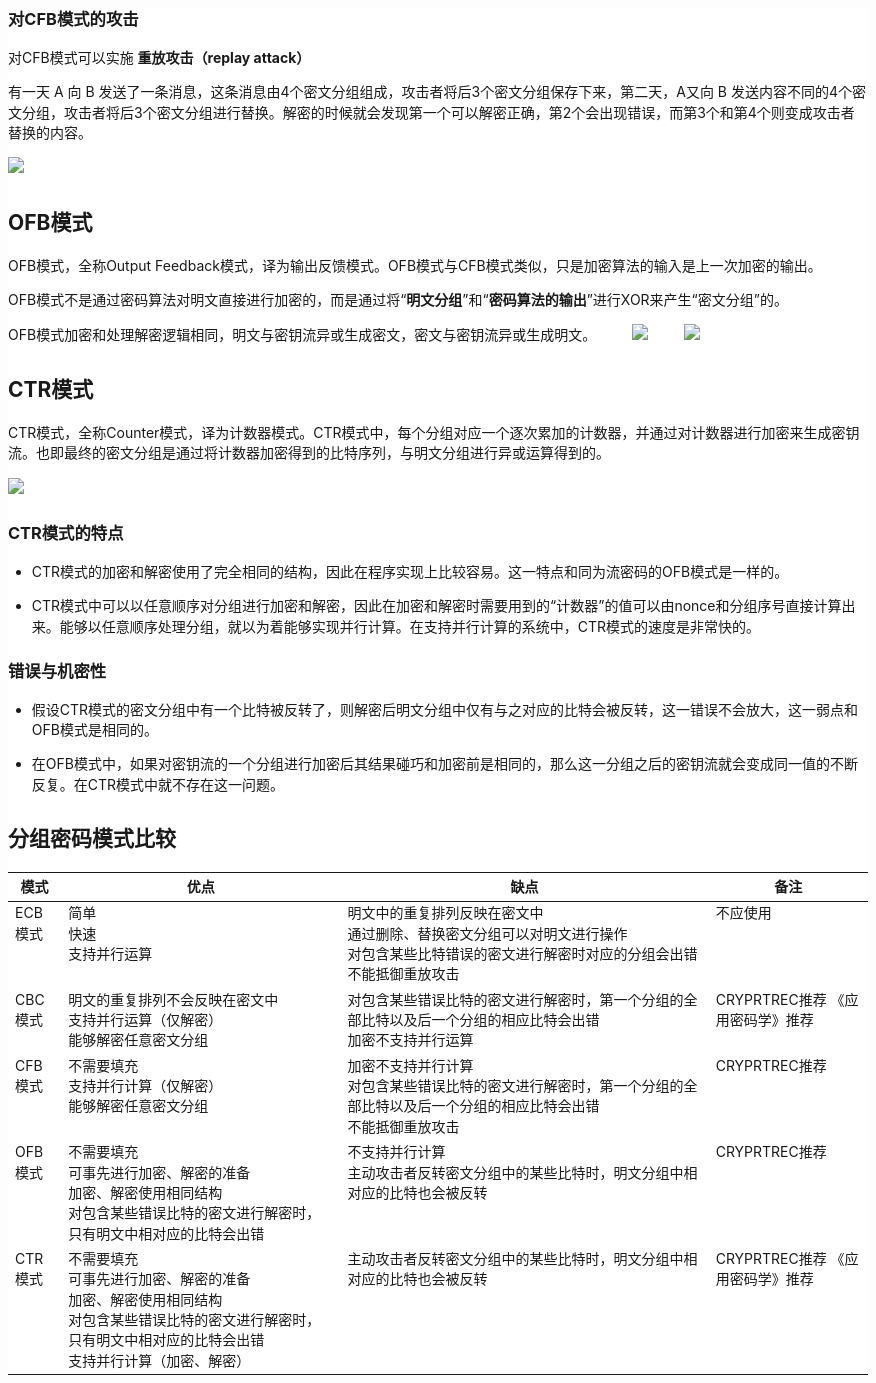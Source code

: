 ### 对CFB模式的攻击

对CFB模式可以实施 **重放攻击（replay attack）**

有一天 A 向 B 发送了一条消息，这条消息由4个密文分组组成，攻击者将后3个密文分组保存下来，第二天，A又向 B 发送内容不同的4个密文分组，攻击者将后3个密文分组进行替换。解密的时候就会发现第一个可以解密正确，第2个会出现错误，而第3个和第4个则变成攻击者替换的内容。

![](http://olgjbx93m.bkt.clouddn.com/WX20180116-204000.png)


## OFB模式

OFB模式，全称Output Feedback模式，译为输出反馈模式。OFB模式与CFB模式类似，只是加密算法的输入是上一次加密的输出。

OFB模式不是通过密码算法对明文直接进行加密的，而是通过将“**明文分组**”和“**密码算法的输出**”进行XOR来产生“密文分组”的。
 
OFB模式加密和处理解密逻辑相同，明文与密钥流异或生成密文，密文与密钥流异或生成明文。
　　
![](http://olgjbx93m.bkt.clouddn.com/WX20180116-204818.png)
　　
![](http://olgjbx93m.bkt.clouddn.com/WX20180116-204840.png)


## CTR模式

CTR模式，全称Counter模式，译为计数器模式。CTR模式中，每个分组对应一个逐次累加的计数器，并通过对计数器进行加密来生成密钥流。也即最终的密文分组是通过将计数器加密得到的比特序列，与明文分组进行异或运算得到的。

![](http://olgjbx93m.bkt.clouddn.com/WX20180116-205323.png)

### CTR模式的特点

* CTR模式的加密和解密使用了完全相同的结构，因此在程序实现上比较容易。这一特点和同为流密码的OFB模式是一样的。

* CTR模式中可以以任意顺序对分组进行加密和解密，因此在加密和解密时需要用到的“计数器”的值可以由nonce和分组序号直接计算出来。能够以任意顺序处理分组，就以为着能够实现并行计算。在支持并行计算的系统中，CTR模式的速度是非常快的。

### 错误与机密性

* 假设CTR模式的密文分组中有一个比特被反转了，则解密后明文分组中仅有与之对应的比特会被反转，这一错误不会放大，这一弱点和OFB模式是相同的。

* 在OFB模式中，如果对密钥流的一个分组进行加密后其结果碰巧和加密前是相同的，那么这一分组之后的密钥流就会变成同一值的不断反复。在CTR模式中就不存在这一问题。

## 分组密码模式比较

| 模式 | 优点 | 缺点 | 备注 |
| --- | --- | --- | --- |
| ECB模式 | 简单<br/> 快速<br/> 支持并行运算  | 明文中的重复排列反映在密文中<br/> 通过删除、替换密文分组可以对明文进行操作 <br/> 对包含某些比特错误的密文进行解密时对应的分组会出错 <br/> 不能抵御重放攻击 | 不应使用 |
| CBC模式 | 明文的重复排列不会反映在密文中<br/> 支持并行运算（仅解密）<br/> 能够解密任意密文分组 | 对包含某些错误比特的密文进行解密时，第一个分组的全部比特以及后一个分组的相应比特会出错<br> 加密不支持并行运算 |  CRYPRTREC推荐 《应用密码学》推荐|
| CFB模式 | 不需要填充<br/> 支持并行计算（仅解密）<br/> 能够解密任意密文分组 | 加密不支持并行计算<br/> 对包含某些错误比特的密文进行解密时，第一个分组的全部比特以及后一个分组的相应比特会出错<br/> 不能抵御重放攻击 |  CRYPRTREC推荐 |
| OFB模式 | 不需要填充<br/> 可事先进行加密、解密的准备 <br/> 加密、解密使用相同结构 <br/> 对包含某些错误比特的密文进行解密时，只有明文中相对应的比特会出错 | 不支持并行计算 <br/> 主动攻击者反转密文分组中的某些比特时，明文分组中相对应的比特也会被反转 | CRYPRTREC推荐 |
| CTR模式 | 不需要填充<br/> 可事先进行加密、解密的准备 <br/> 加密、解密使用相同结构 <br/> 对包含某些错误比特的密文进行解密时，只有明文中相对应的比特会出错 <br/> 支持并行计算（加密、解密） | 主动攻击者反转密文分组中的某些比特时，明文分组中相对应的比特也会被反转 | CRYPRTREC推荐 《应用密码学》推荐 |

